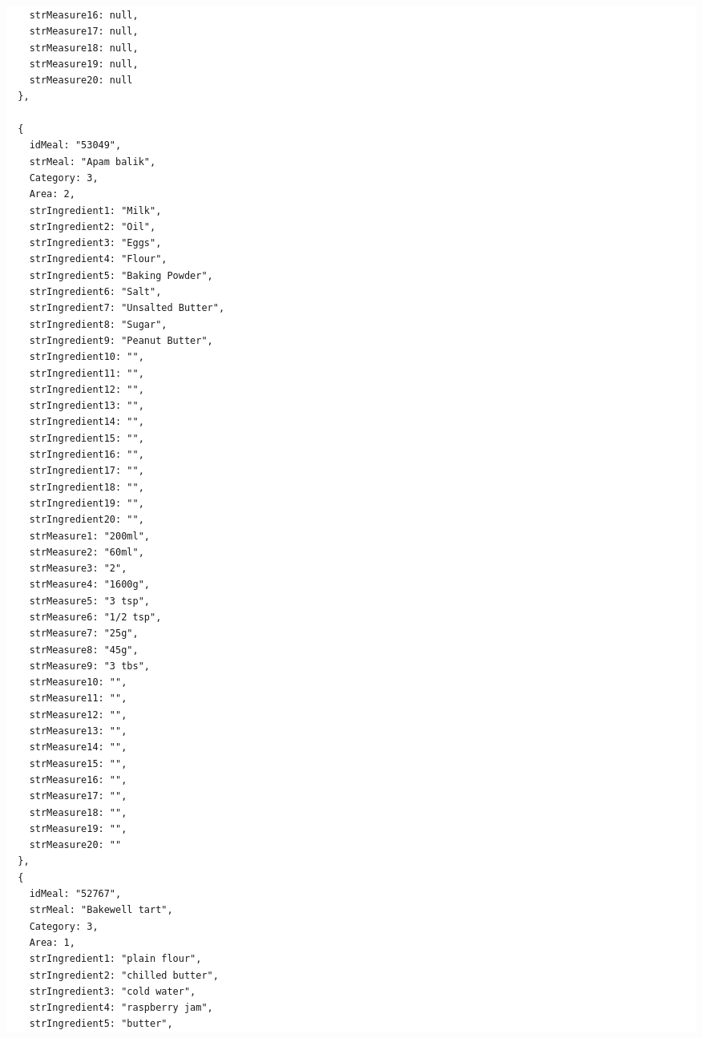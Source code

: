 ```
    strMeasure16: null,
    strMeasure17: null,
    strMeasure18: null,
    strMeasure19: null,
    strMeasure20: null
  },

  {
    idMeal: "53049",
    strMeal: "Apam balik",
    Category: 3,
    Area: 2,
    strIngredient1: "Milk",
    strIngredient2: "Oil",
    strIngredient3: "Eggs",
    strIngredient4: "Flour",
    strIngredient5: "Baking Powder",
    strIngredient6: "Salt",
    strIngredient7: "Unsalted Butter",
    strIngredient8: "Sugar",
    strIngredient9: "Peanut Butter",
    strIngredient10: "",
    strIngredient11: "",
    strIngredient12: "",
    strIngredient13: "",
    strIngredient14: "",
    strIngredient15: "",
    strIngredient16: "",
    strIngredient17: "",
    strIngredient18: "",
    strIngredient19: "",
    strIngredient20: "",
    strMeasure1: "200ml",
    strMeasure2: "60ml",
    strMeasure3: "2",
    strMeasure4: "1600g",
    strMeasure5: "3 tsp",
    strMeasure6: "1/2 tsp",
    strMeasure7: "25g",
    strMeasure8: "45g",
    strMeasure9: "3 tbs",
    strMeasure10: "",
    strMeasure11: "",
    strMeasure12: "",
    strMeasure13: "",
    strMeasure14: "",
    strMeasure15: "",
    strMeasure16: "",
    strMeasure17: "",
    strMeasure18: "",
    strMeasure19: "",
    strMeasure20: ""
  },
  {
    idMeal: "52767",
    strMeal: "Bakewell tart",
    Category: 3,
    Area: 1,
    strIngredient1: "plain flour",
    strIngredient2: "chilled butter",
    strIngredient3: "cold water",
    strIngredient4: "raspberry jam",
    strIngredient5: "butter",
```